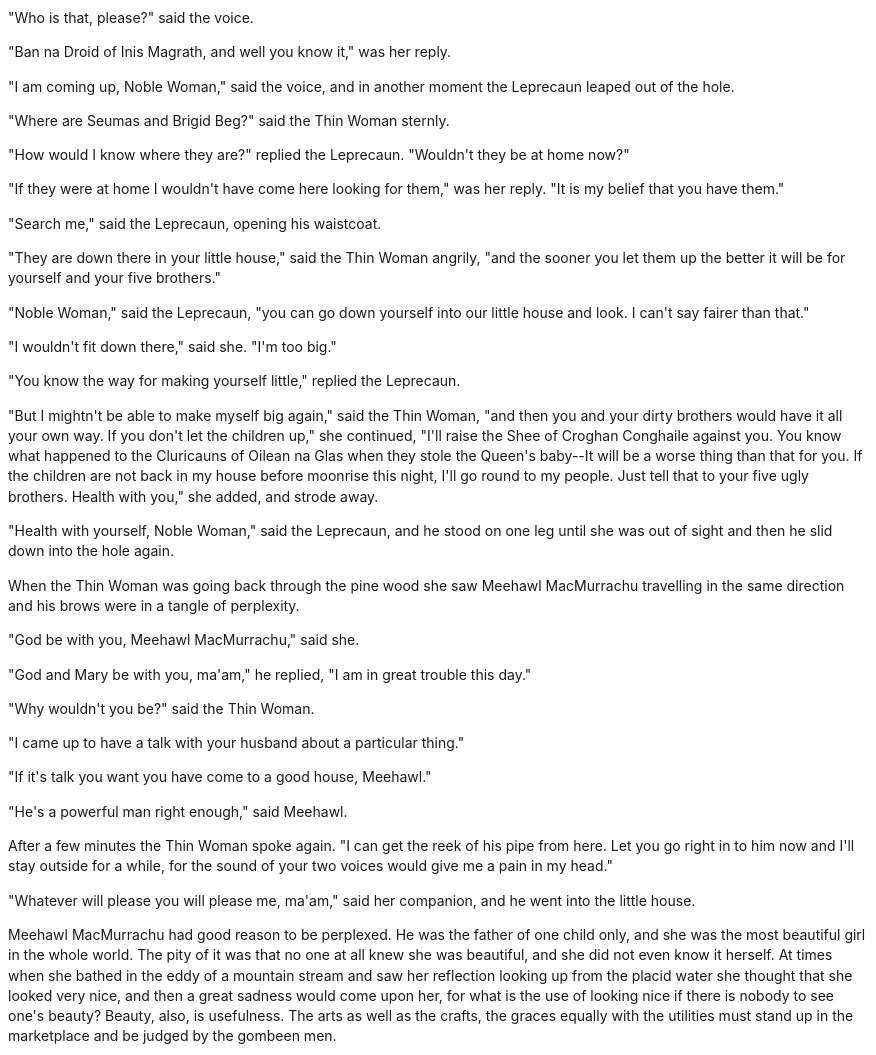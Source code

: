"Who is that, please?" said the voice.

"Ban na Droid of Inis Magrath, and well you know it," was her reply.

"I am coming up, Noble Woman," said the voice, and in another moment the Leprecaun leaped out of the hole.

"Where are Seumas and Brigid Beg?" said the Thin Woman sternly.

"How would I know where they are?" replied the Leprecaun. "Wouldn't they be at home now?"

"If they were at home I wouldn't have come here looking for them," was her reply. "It is my belief that you have them."

"Search me," said the Leprecaun, opening his waistcoat.

"They are down there in your little house," said the Thin Woman angrily, "and the sooner you let them up the better it will be for yourself and your five brothers."

"Noble Woman," said the Leprecaun, "you can go down yourself into our little house and look. I can't say fairer than that."

"I wouldn't fit down there," said she. "I'm too big."

"You know the way for making yourself little," replied the Leprecaun.

"But I mightn't be able to make myself big again," said the Thin Woman, "and then you and your dirty brothers would have it all your own way. If you don't let the children up," she continued, "I'll raise the Shee of Croghan Conghaile against you. You know what happened to the Cluricauns of Oilean na Glas when they stole the Queen's baby--It will be a worse thing than that for you. If the children are not back in my house before moonrise this night, I'll go round to my people. Just tell that to your five ugly brothers. Health with you," she added, and strode away.

"Health with yourself, Noble Woman," said the Leprecaun, and he stood on one leg until she was out of sight and then he slid down into the hole again.

When the Thin Woman was going back through the pine wood she saw Meehawl MacMurrachu travelling in the same direction and his brows were in a tangle of perplexity.

"God be with you, Meehawl MacMurrachu," said she.

"God and Mary be with you, ma'am," he replied, "I am in great trouble this day."

"Why wouldn't you be?" said the Thin Woman.

"I came up to have a talk with your husband about a particular thing."

"If it's talk you want you have come to a good house, Meehawl."

"He's a powerful man right enough," said Meehawl.

After a few minutes the Thin Woman spoke again. "I can get the reek of his pipe from here. Let you go right in to him now and I'll stay outside for a while, for the sound of your two voices would give me a pain in my head."

"Whatever will please you will please me, ma'am," said her companion, and he went into the little house.

Meehawl MacMurrachu had good reason to be perplexed. He was the father of one child only, and she was the most beautiful girl in the whole world. The pity of it was that no one at all knew she was beautiful, and she did not even know it herself. At times when she bathed in the eddy of a mountain stream and saw her reflection looking up from the placid water she thought that she looked very nice, and then a great sadness would come upon her, for what is the use of looking nice if there is nobody to see one's beauty? Beauty, also, is usefulness. The arts as well as the crafts, the graces equally with the utilities must stand up in the marketplace and be judged by the gombeen men.
